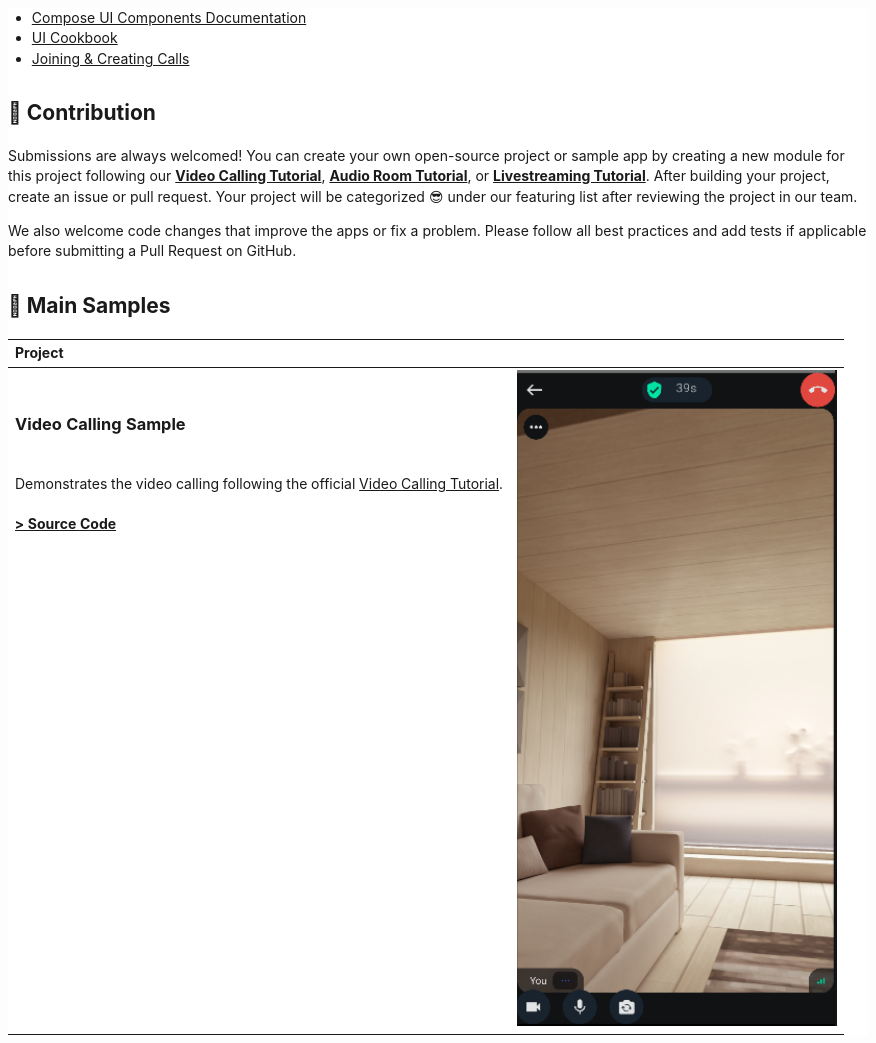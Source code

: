 - [Compose UI Components Documentation](https://getstream.io/video/docs/android/ui-components/overview/?utm_source=Github&utm_medium=Jaewoong_OSS&utm_content=Developer&utm_campaign=Github_Mar2024_Jaewoong_Android_Samples&utm_term=DevRelOss)
- [UI Cookbook](https://getstream.io/video/docs/android/ui-cookbook/overview/?utm_source=Github&utm_medium=Jaewoong_OSS&utm_content=Developer&utm_campaign=Github_Mar2024_Jaewoong_Android_Samples&utm_term=DevRelOss)
- [Joining & Creating Calls](https://getstream.io/video/docs/android/guides/joining-creating-calls/?utm_source=Github&utm_medium=Jaewoong_OSS&utm_content=Developer&utm_campaign=Github_Mar2024_Jaewoong_Android_Samples&utm_term=DevRelOss)

## 🤝 Contribution

Submissions are always welcomed! You can create your own open-source project or sample app by creating a new module for this project following our **[Video Calling Tutorial](https://getstream.io/video/sdk/android/tutorial/video-calling/?utm_source=Github&utm_medium=Jaewoong_OSS&utm_content=Developer&utm_campaign=Github_Mar2024_Jaewoong_Android_Samples&utm_term=DevRelOss)**, **[Audio Room Tutorial](https://getstream.io/video/sdk/android/tutorial/audio-room/?utm_source=Github&utm_medium=Jaewoong_OSS&utm_content=Developer&utm_campaign=Github_Mar2024_Jaewoong_Android_Samples&utm_term=DevRelOss)**, or **[Livestreaming Tutorial](https://getstream.io/video/sdk/android/tutorial/livestreaming/?utm_source=Github&utm_medium=Jaewoong_OSS&utm_content=Developer&utm_campaign=Github_Mar2024_Jaewoong_Android_Samples&utm_term=DevRelOss)**. After building your project, create an issue or pull request. Your project will be categorized 😎 under our featuring list after reviewing the project in our team.

We also welcome code changes that improve the apps or fix a problem. Please follow all best practices and add tests if applicable before submitting a Pull Request on GitHub.

## 🚀 Main Samples

| Project | |
|:-----|---------|
|  <br><h3>Video Calling Sample</h3> <br>Demonstrates the video calling following the official [Video Calling Tutorial](https://getstream.io/video/sdk/android/tutorial/video-calling/?utm_source=Github&utm_medium=Jaewoong_OSS&utm_content=Developer&utm_campaign=Github_Mar2024_Jaewoong_Android_Samples&utm_term=DevRelOss).<br><br> **[> Source Code](https://github.com/GetStream/Android-Video-Samples/tree/main/video-call-sample/)**<br><br> | <img src="previews/preview0.png" width="320" alt="UI Components Sample App Preview"> |
